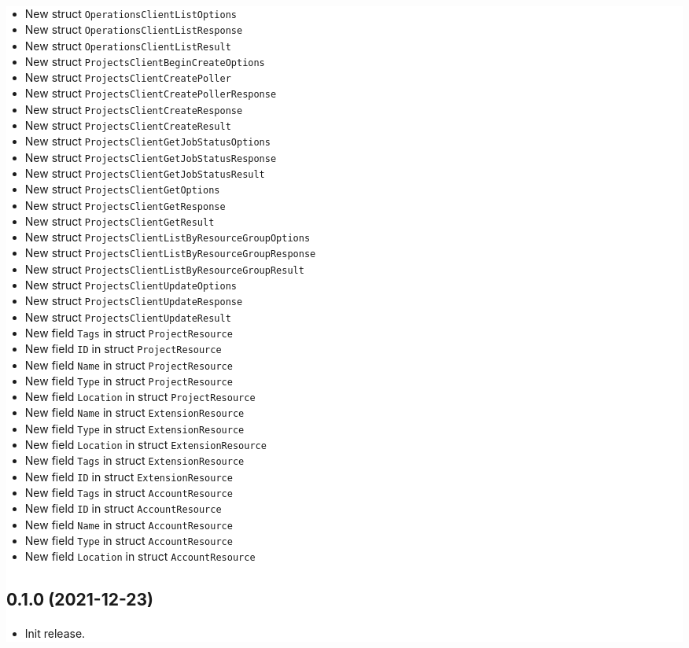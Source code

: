 - New struct `OperationsClientListOptions`
- New struct `OperationsClientListResponse`
- New struct `OperationsClientListResult`
- New struct `ProjectsClientBeginCreateOptions`
- New struct `ProjectsClientCreatePoller`
- New struct `ProjectsClientCreatePollerResponse`
- New struct `ProjectsClientCreateResponse`
- New struct `ProjectsClientCreateResult`
- New struct `ProjectsClientGetJobStatusOptions`
- New struct `ProjectsClientGetJobStatusResponse`
- New struct `ProjectsClientGetJobStatusResult`
- New struct `ProjectsClientGetOptions`
- New struct `ProjectsClientGetResponse`
- New struct `ProjectsClientGetResult`
- New struct `ProjectsClientListByResourceGroupOptions`
- New struct `ProjectsClientListByResourceGroupResponse`
- New struct `ProjectsClientListByResourceGroupResult`
- New struct `ProjectsClientUpdateOptions`
- New struct `ProjectsClientUpdateResponse`
- New struct `ProjectsClientUpdateResult`
- New field `Tags` in struct `ProjectResource`
- New field `ID` in struct `ProjectResource`
- New field `Name` in struct `ProjectResource`
- New field `Type` in struct `ProjectResource`
- New field `Location` in struct `ProjectResource`
- New field `Name` in struct `ExtensionResource`
- New field `Type` in struct `ExtensionResource`
- New field `Location` in struct `ExtensionResource`
- New field `Tags` in struct `ExtensionResource`
- New field `ID` in struct `ExtensionResource`
- New field `Tags` in struct `AccountResource`
- New field `ID` in struct `AccountResource`
- New field `Name` in struct `AccountResource`
- New field `Type` in struct `AccountResource`
- New field `Location` in struct `AccountResource`


## 0.1.0 (2021-12-23)

- Init release.
